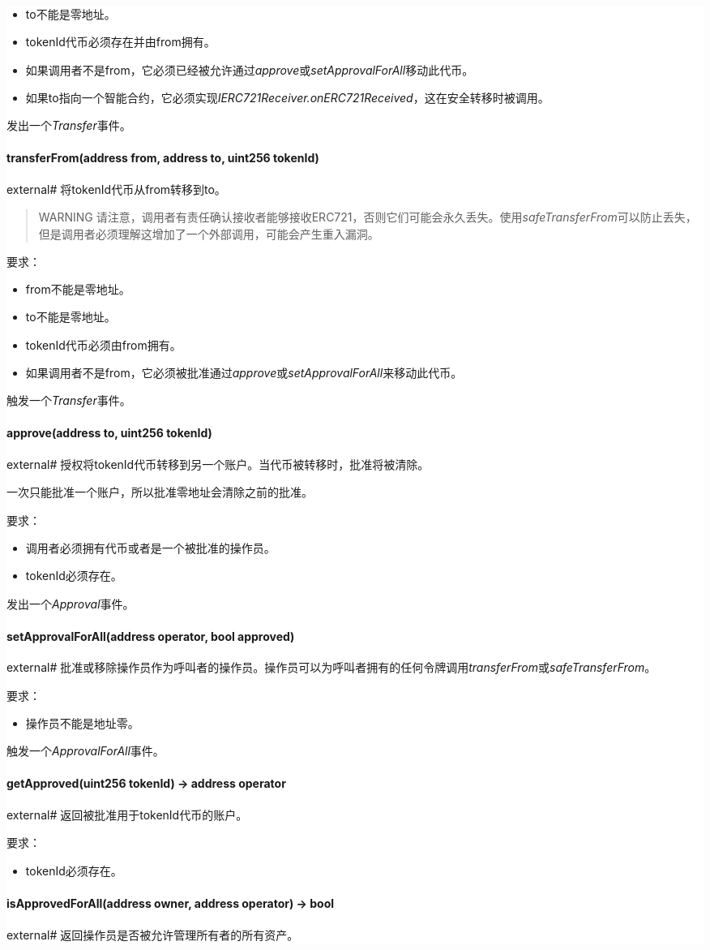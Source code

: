 * to不能是零地址。

* tokenId代币必须存在并由from拥有。

* 如果调用者不是from，它必须已经被允许通过*approve*或*setApprovalForAll*移动此代币。

* 如果to指向一个智能合约，它必须实现*IERC721Receiver.onERC721Received*，这在安全转移时被调用。

发出一个*Transfer*事件。

#### transferFrom(address from, address to, uint256 tokenId)
external#
将tokenId代币从from转移到to。

> WARNING
请注意，调用者有责任确认接收者能够接收ERC721，否则它们可能会永久丢失。使用*safeTransferFrom*可以防止丢失，但是调用者必须理解这增加了一个外部调用，可能会产生重入漏洞。

要求：
* from不能是零地址。

* to不能是零地址。

* tokenId代币必须由from拥有。

* 如果调用者不是from，它必须被批准通过*approve*或*setApprovalForAll*来移动此代币。

触发一个*Transfer*事件。

#### approve(address to, uint256 tokenId)
external#
授权将tokenId代币转移到另一个账户。当代币被转移时，批准将被清除。

一次只能批准一个账户，所以批准零地址会清除之前的批准。

要求：

* 调用者必须拥有代币或者是一个被批准的操作员。

* tokenId必须存在。

发出一个*Approval*事件。

#### setApprovalForAll(address operator, bool approved)
external#
批准或移除操作员作为呼叫者的操作员。操作员可以为呼叫者拥有的任何令牌调用*transferFrom*或*safeTransferFrom*。

要求：
* 操作员不能是地址零。

触发一个*ApprovalForAll*事件。

#### getApproved(uint256 tokenId) → address operator
external#
返回被批准用于tokenId代币的账户。

要求：
* tokenId必须存在。

#### isApprovedForAll(address owner, address operator) → bool
external#
返回操作员是否被允许管理所有者的所有资产。
